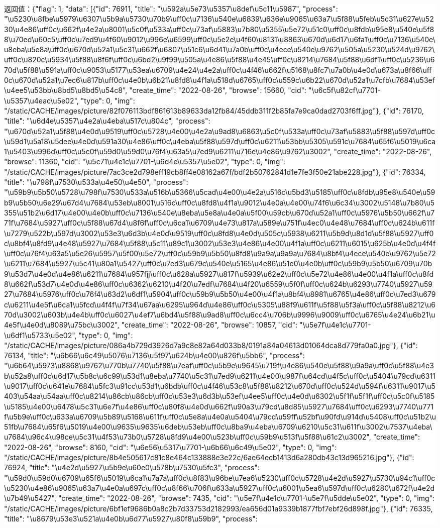 返回值：{"flag": 1, "data":
[{"id": 76911, "title": "\u592a\u5e73\u5357\u8def\u5c11\u5987", "process": "\u5230\u8fbe\u5979\u6307\u5b9a\u5730\u70b9\uff0c\u7136\u540e\u6839\u636e\u9065\u63a7\u5f88\u5feb\u5c31\u627e\u5230\u4e86\uff0c\u662f\u4e2a\u8001\u5c0f\u533a\uff0c\u73af\u5883\u7b80\u5355\u5e72\u51c0\uff0c\u8fdb\u95e8\u540e\u5f88\u70ed\u60c5\uff0c\u7ed9\u4f60\u9012\u996e\u6599\uff0c\u5e2e\u4f60\u8131\u8863\u670d\u6d17\u6fa1\uff0c\u7136\u540e\u8eba\u5e8a\uff0c\u670d\u52a1\u5c31\u662f\u6807\u51c6\u6d41\u7a0b\uff0c\u4ece\u540e\u9762\u505a\u5230\u524d\u9762\uff0c\u820c\u5934\u5f88\u8f6f\uff0c\u6bd2\u9f99\u505a\u4e86\u5f88\u4e45\uff0c\u8214\u7684\u5f88\u6df1\uff0c\u5236\u670d\u5f88\u591a\uff0c\u9053\u5177\u53ea\u6709\u4e24\u4e2a\uff0c\u4f46\u662f\u5168\u8fc7\u7a0b\u4e0d\u673a\u8f66\uff0c\u670d\u52a1\u7ec6\u817b\uff0c\u4e0b\u6b21\u8fd8\u4f1a\u518d\u6765\uff0c\u559c\u6b22\u670d\u52a1\u7cfb\u7684\u53ef\u4ee5\u53bb\u8bd5\u8bd5\u54c8", "create_time": "2022-08-26", "browse": 15660, "cid": "\u6c5f\u82cf\u7701-\u5357\u4eac\u5e02", "type": 0, "img": "/static/CACHE/images/picture/82f076113bdf861613b89633da12fb84/45ddb311f2b85fa7e9ca0dad2703f6ff.jpg"}, {"id": 76170, "title": "\u6d4e\u5357\u4e2a\u4eba\u517c\u804c", "process": "\u670d\u52a1\u5f88\u4e0d\u9519\uff0c\u5728\u4e00\u4e2a\u9ad8\u6863\u5c0f\u533a\uff0c\u73af\u5883\u5f88\u597d\uff0c\u59d1\u5a18\u5dee\u4e0d\u591a30\u4e86\uff0c\u4eba\u5f88\u597d\uff0c\u6211\u53bb\u5305\u591c\u7684\u65f6\u5019\u6ca1\u5403\u996d\uff0c\u5c0f\u59d0\u59d0\u76f4\u63a5\u7ed9\u6211\u716e\u4e86\u9762\u3002", "create_time": "2022-08-26", "browse": 11360, "cid": "\u5c71\u4e1c\u7701-\u6d4e\u5357\u5e02", "type": 0, "img": "/static/CACHE/images/picture/7ac3ce2d798eff19cb8ff4e08162a67f/bdf2b50762841d1e7fe3f50e21abe228.jpg"}, {"id": 76334, "title": "\u798f\u7530\u533a\u4e50\u4e50", "process": "\u59b9\u5b50\u5728\u798f\u7530\u533a\u516b\u5366\u5cad\u4e00\u4e2a\u516c\u5bd3\u5185\uff0c\u8fdb\u95e8\u540e\u59b9\u5b50\u6e29\u67d4\u7684\u53eb\u8001\u516c\uff0c\u8fd8\u4f1a\u9012\u4e0a\u4e00\u74f6\u6c34\u3002\u5148\u7b80\u5355\u51b2\u6d17\u4e00\u4e0b\uff0c\u7136\u540e\u8eba\u5e8a\u4e0a\u5f00\u59cb\u670d\u52a1\uff0c\u5976\u5b50\u662f\u771f\u7684\u5927\uff0c\u5f88\u67d4\u8f6f\uff0c\u6ca1\u6709\u4e73\u817a\u589e\u751f\u4ec0\u4e48\u7684\uff0c\u624b\u611f\u7279\u522b\u597d\u3002\u53e3\u6d3b\u4e0d\u9519\uff0c\u8fd8\u4e0d\u505c\u5938\u6211\u5b9d\u8d1d\u5f88\u5927\uff0c\u8bf4\u8fd9\u4e48\u5927\u7684\u5f88\u5c11\u89c1\u3002\u53e3\u4e86\u4e00\u4f1a\uff0c\u6211\u6015\u625b\u4e0d\u4f4f\uff0c\u76f4\u63a5\u5e26\u5957\u5f00\u5e72\uff0c\u59b9\u5b50\u8fd8\u9a9a\u9a9a\u7684\u8bf4\u4ece\u540e\u9762\u5e72\u6211\u7684\u5927\u5c41\u80a1\u5427\uff0c\u7ed3\u679c\u540e\u5165\u4e86\u51e0\u4e0b\uff0c\u59b9\u5b50\u6709\u70b9\u53d7\u4e0d\u4e86\u6211\u7684\u957fjj\uff0c\u628a\u5927\u817f\u5939\u62e2\uff0c\u5e72\u4e86\u4e00\u4f1a\uff0c\u8fd8\u662f\u53d7\u4e0d\u4e86\uff0c\u6362\u6210\u4f20\u7edf\u7684\u4f20\u6559\u5f0f\uff0c\u624b\u6293\u7740\u5927\u5927\u7684\u5976\uff0c\u76f4\u63d2\u6df1\u5904\uff0c\u59b9\u5b50\u4e00\u4f1a\u8bf4\u8981\u6765\u4e86\uff0c\u7ed3\u679c\u6211\u4e5f\u6ca1\u5fcd\u4f4f\u7f34\u67aa\u6295\u964d\u4e86\uff0c\u5305\u88f9\u611f\u5f88\u5f3a\uff0c\u5f88\u8212\u670d\u3002\u603b\u4e4b\uff0c\u6027\u4ef7\u6bd4\u5f88\u9ad8\uff0c\u6cc4\u706b\u9996\u9009\uff0c\u6765\u4e24\u6b21\u4e5f\u4e0d\u8089\u75bc\u3002", "create_time": "2022-08-26", "browse": 10857, "cid": "\u5e7f\u4e1c\u7701-\u6df1\u5733\u5e02", "type": 0, "img": "/static/CACHE/images/picture/086a4b729d3926d7a9c8e82a64d033b8/0191a84a04613d01064dca8d779fa0a0.jpg"}, {"id": 76134, "title": "\u6b66\u6c49\u5076\u7136\u5f97\u624b\u4e00\u826f\u5bb6", "process": "\u6b64\u5973\u8868\u9762\u770b\u7740\u5f88\u7eaf\uff0c\u5b9e\u9645\u719f\u4e86\u540e\u5f88\u9a9a\uff0c\u5f88\u4e3b\u52a8\uff0c\u6d17\u5b8c\u6c99\u53d1\u8eba\u7740\u5c31\u7ed9\u6211\u4e00\u987f\u64cd\u4f5c\uff0c\u5404\u79cd\u6311\u9017\uff0c\u641e\u7684\u5fc3\u91cc\u53d1\u6bdb\uff0c\u4f46\u53c8\u5f88\u8212\u670d\uff0c\u524d\u594f\u6311\u9017\u5403\u54aa\u54aa\uff0c\u8214\u86cb\u86cb\uff0c\u53e3\u6d3b\u53ef\u4ee5\uff0c\u4e0d\u6302\u5f1f\u5f1f\uff0c\u5c0f\u5185\u5185\u4e00\u6478\u5c31\u6e7f\u4e86\uff0c\u80f8\u4e0d\u662f\u90a3\u79cd\u8d85\u5927\u7684\uff0c\u6293\u7740\u771f\u5b9e\uff0c\u633a\u6709\u5b89\u5168\u611f\uff0c\u5e8a\u4e0a\u5404\u79cd\u59ff\u52bf\u90fd\u914d\u5408\uff0c\u51b2\u51fb\u7684\u65f6\u5019\u4e00\u9635\u9635\u6deb\u53eb\uff0c\u8ba9\u4eba\u6709\u6210\u5c31\u611f\u3002\u7537\u4eba\u7684\u96c4\u98ce\u5c31\u4f53\u73b0\u5728\u8fd9\u4e00\u523b\uff0c\u59b9\u513f\u5f88\u61c2\u3002", "create_time": "2022-08-26", "browse": 8160, "cid": "\u6e56\u5317\u7701-\u6b66\u6c49\u5e02", "type": 0, "img": "/static/CACHE/images/picture/8b4e505617c81c8e464c133888e3e22c/6ae64ecb1413d6a280db43c13d965216.jpg"}, {"id": 76924, "title": "\u4e2d\u5927\u5b9e\u60e0\u578b\u7530\u5fc3", "process": "\u59d0\u59d0\u6709\u65f6\u5019\u6ca1\u7a7a\uff0c\u8f83\u96be\u7ea6\u5230\uff0c\u5728\u4e2d\u5927\u5730\u94c1\uff0c\u5230\u4e86\u9065\u63a7\u4e0a\u697c\uff0c\u8f66\u706f\u633a\u5927\uff0c\u6001\u5ea6\u597d\uff0c\u6280\u672f\u4e2d\u7b49\u5427", "create_time": "2022-08-26", "browse": 7435, "cid": "\u5e7f\u4e1c\u7701-\u5e7f\u5dde\u5e02", "type": 0, "img": "/static/CACHE/images/picture/6bf1ef9686b0a8c2b7d33753d2182993/ea656d01a9339b1877fbf7ebf26d898f.jpg"}, {"id": 76335, "title": "\u8679\u53e3\u521a\u4e0b\u6d77\u5927\u80f8\u59b9", "process":